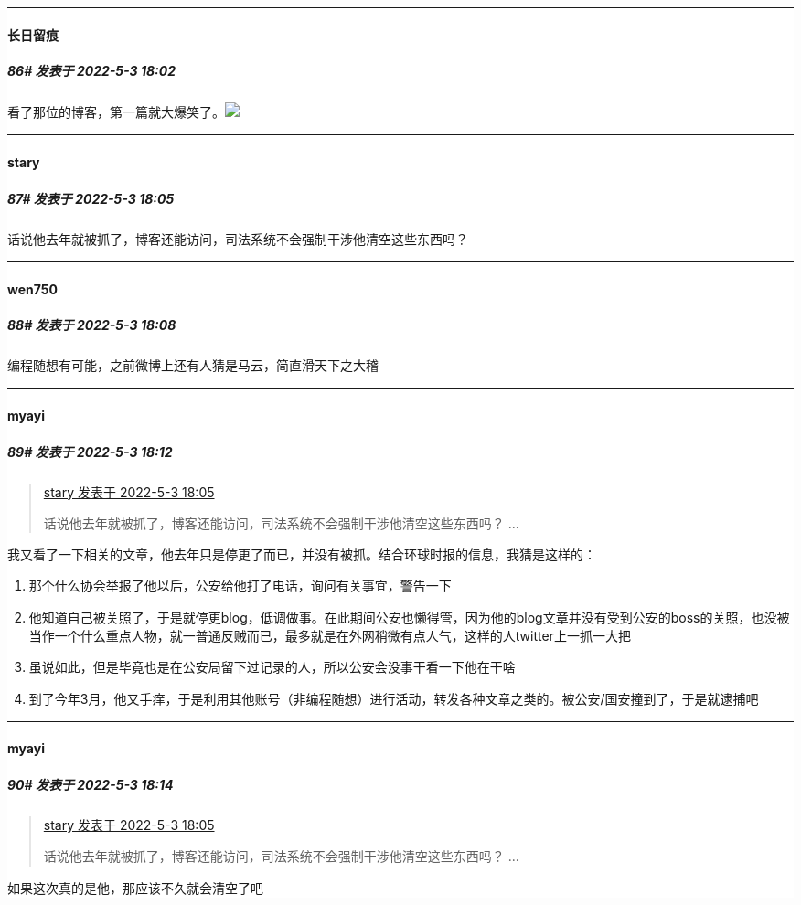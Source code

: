 

*****

####  长日留痕  
##### 86#       发表于 2022-5-3 18:02

看了那位的博客，第一篇就大爆笑了。<img src="https://static.saraba1st.com/image/smiley/face2017/067.png" referrerpolicy="no-referrer">

*****

####  stary  
##### 87#       发表于 2022-5-3 18:05

话说他去年就被抓了，博客还能访问，司法系统不会强制干涉他清空这些东西吗？

*****

####  wen750  
##### 88#       发表于 2022-5-3 18:08

编程随想有可能，之前微博上还有人猜是马云，简直滑天下之大稽



*****

####  myayi  
##### 89#       发表于 2022-5-3 18:12

<blockquote><a href="httphttps://bbs.saraba1st.com/2b/forum.php?mod=redirect&amp;goto=findpost&amp;pid=55681280&amp;ptid=2067623" target="_blank">stary 发表于 2022-5-3 18:05</a>

话说他去年就被抓了，博客还能访问，司法系统不会强制干涉他清空这些东西吗？ ...</blockquote>
我又看了一下相关的文章，他去年只是停更了而已，并没有被抓。结合环球时报的信息，我猜是这样的：

1. 那个什么协会举报了他以后，公安给他打了电话，询问有关事宜，警告一下

2. 他知道自己被关照了，于是就停更blog，低调做事。在此期间公安也懒得管，因为他的blog文章并没有受到公安的boss的关照，也没被当作一个什么重点人物，就一普通反贼而已，最多就是在外网稍微有点人气，这样的人twitter上一抓一大把

3. 虽说如此，但是毕竟也是在公安局留下过记录的人，所以公安会没事干看一下他在干啥

4. 到了今年3月，他又手痒，于是利用其他账号（非编程随想）进行活动，转发各种文章之类的。被公安/国安撞到了，于是就逮捕吧

*****

####  myayi  
##### 90#       发表于 2022-5-3 18:14

<blockquote><a href="httphttps://bbs.saraba1st.com/2b/forum.php?mod=redirect&amp;goto=findpost&amp;pid=55681280&amp;ptid=2067623" target="_blank">stary 发表于 2022-5-3 18:05</a>

话说他去年就被抓了，博客还能访问，司法系统不会强制干涉他清空这些东西吗？ ...</blockquote>
如果这次真的是他，那应该不久就会清空了吧


